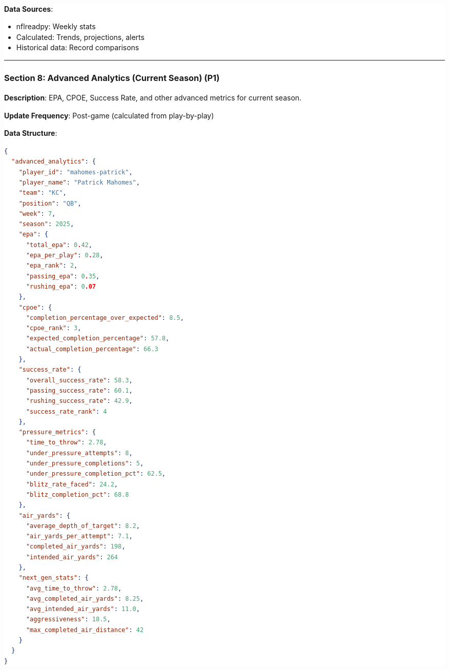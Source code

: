 **Data Sources**:
- nflreadpy: Weekly stats
- Calculated: Trends, projections, alerts
- Historical data: Record comparisons

---

### Section 8: Advanced Analytics (Current Season) (P1)

**Description**: EPA, CPOE, Success Rate, and other advanced metrics for current season.

**Update Frequency**: Post-game (calculated from play-by-play)

**Data Structure**:

```json
{
  "advanced_analytics": {
    "player_id": "mahomes-patrick",
    "player_name": "Patrick Mahomes",
    "team": "KC",
    "position": "QB",
    "week": 7,
    "season": 2025,
    "epa": {
      "total_epa": 0.42,
      "epa_per_play": 0.28,
      "epa_rank": 2,
      "passing_epa": 0.35,
      "rushing_epa": 0.07
    },
    "cpoe": {
      "completion_percentage_over_expected": 8.5,
      "cpoe_rank": 3,
      "expected_completion_percentage": 57.8,
      "actual_completion_percentage": 66.3
    },
    "success_rate": {
      "overall_success_rate": 58.3,
      "passing_success_rate": 60.1,
      "rushing_success_rate": 42.9,
      "success_rate_rank": 4
    },
    "pressure_metrics": {
      "time_to_throw": 2.78,
      "under_pressure_attempts": 8,
      "under_pressure_completions": 5,
      "under_pressure_completion_pct": 62.5,
      "blitz_rate_faced": 24.2,
      "blitz_completion_pct": 68.8
    },
    "air_yards": {
      "average_depth_of_target": 8.2,
      "air_yards_per_attempt": 7.1,
      "completed_air_yards": 198,
      "intended_air_yards": 264
    },
    "next_gen_stats": {
      "avg_time_to_throw": 2.78,
      "avg_completed_air_yards": 8.25,
      "avg_intended_air_yards": 11.0,
      "aggressiveness": 18.5,
      "max_completed_air_distance": 42
    }
  }
}
```